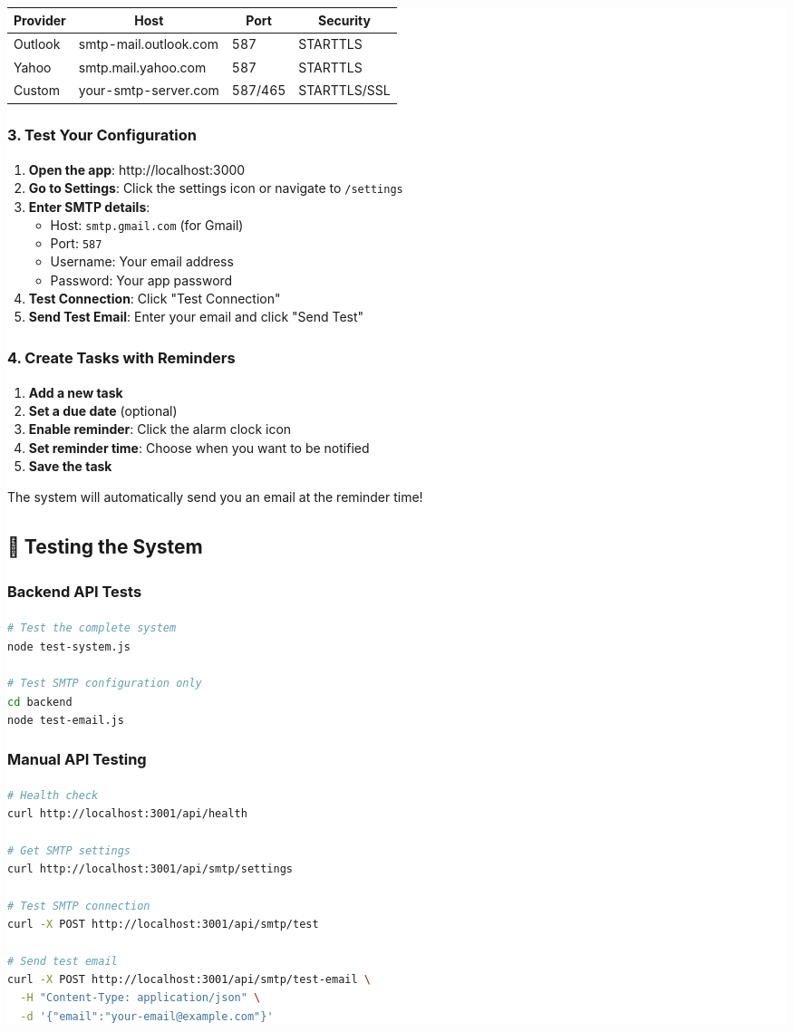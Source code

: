| Provider | Host | Port | Security |
|----------|------|------|----------|
| Outlook | smtp-mail.outlook.com | 587 | STARTTLS |
| Yahoo | smtp.mail.yahoo.com | 587 | STARTTLS |
| Custom | your-smtp-server.com | 587/465 | STARTTLS/SSL |

### 3. Test Your Configuration

1. **Open the app**: http://localhost:3000
2. **Go to Settings**: Click the settings icon or navigate to `/settings`
3. **Enter SMTP details**:
   - Host: `smtp.gmail.com` (for Gmail)
   - Port: `587`
   - Username: Your email address
   - Password: Your app password
4. **Test Connection**: Click "Test Connection"
5. **Send Test Email**: Enter your email and click "Send Test"

### 4. Create Tasks with Reminders

1. **Add a new task**
2. **Set a due date** (optional)
3. **Enable reminder**: Click the alarm clock icon
4. **Set reminder time**: Choose when you want to be notified
5. **Save the task**

The system will automatically send you an email at the reminder time!

## 🧪 Testing the System

### Backend API Tests

```bash
# Test the complete system
node test-system.js

# Test SMTP configuration only
cd backend
node test-email.js
```

### Manual API Testing

```bash
# Health check
curl http://localhost:3001/api/health

# Get SMTP settings
curl http://localhost:3001/api/smtp/settings

# Test SMTP connection
curl -X POST http://localhost:3001/api/smtp/test

# Send test email
curl -X POST http://localhost:3001/api/smtp/test-email \
  -H "Content-Type: application/json" \
  -d '{"email":"your-email@example.com"}'
```
